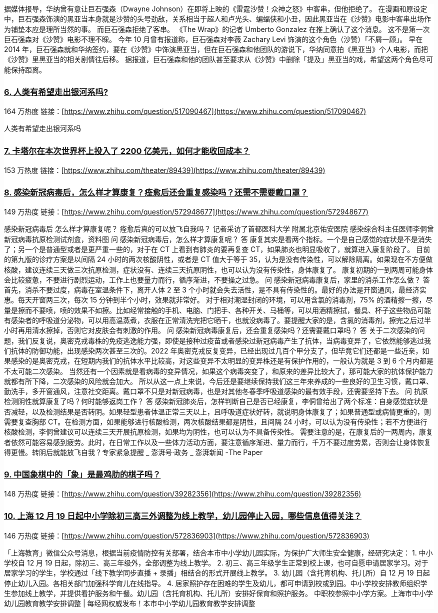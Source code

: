 据媒体报导，华纳曾有意让巨石强森（Dwayne Johnson）在即将上映的《雷霆沙赞！众神之怒》中客串，但他拒绝了。 在漫画和原设定中，巨石强森饰演的黑亚当本身就是沙赞的头号劲敌，关系相当于超人和卢光头、蝙蝠侠和小丑，因此黑亚当在《沙赞》电影中客串出场作为铺垫本应是理所当然的事。 而巨石强森拒绝了客串。 《The Wrap》的记者 Umberto Gonzalez 在推上确认了这个消息。 这不是第一次巨石强森对《沙赞》电影不理不睬。 今年 10 月曾有报道称，巨石强森对李薇 Zachary Levi 饰演的这个角色（沙赞）「不屑一顾」。 早在 2014 年，巨石强森就和华纳签约，要在《沙赞》中饰演黑亚当，但在巨石强森和他团队的游说下，华纳同意拍《黑亚当》个人电影，而把《沙赞》里黑亚当的相关剧情往后移。 据报道，巨石强森和他的团队甚至要求从《沙赞》中删除「提及」黑亚当的戏，希望这两个角色尽可能保持距离。

### [6. 人类有希望走出银河系吗?](https://www.zhihu.com/question/517090467)
164 万热度 链接：[https://www.zhihu.com/question/517090467](https://www.zhihu.com/question/517090467)

人类有希望走出银河系吗

### [7. 卡塔尔在本次世界杯上投入了 2200 亿美元，如何才能收回成本？](https://www.zhihu.com/theater/89439)
153 万热度 链接：[https://www.zhihu.com/theater/89439](https://www.zhihu.com/theater/89439)



### [8. 感染新冠病毒后，怎么样才算康复？痊愈后还会重复感染吗？还需不需要戴口罩？](https://www.zhihu.com/question/572948677)
149 万热度 链接：[https://www.zhihu.com/question/572948677](https://www.zhihu.com/question/572948677)

感染新冠病毒后 怎么样才算康复呢？ 痊愈后真的可以放飞自我吗？ 记者采访了首都医科大学 附属北京佑安医院 感染综合科主任医师李侗曾 新冠病毒抗原检测试剂盒，资料图 问 感染新冠病毒后，怎么样才算康复呢？ 答 康复其实是看两个指标。一个是自己感觉的症状是不是消失了；另一个是普通型或者是更严重一些的，对于在 CT 上看到有肺炎的要再复查 CT，如果肺炎也明显吸收了，就算进入康复阶段了。 目前的第九版的诊疗方案是以间隔 24 小时的两次核酸阴性，或者是 CT 值大于等于 35，认为是没有传染性，可以解除隔离。如果现在不方便做核酸，建议连续三天做三次抗原检测，症状没有、连续三天抗原阴性，也可以认为没有传染性，身体康复了。 康复初期的一到两周可能身体会比较疲惫，不要进行剧烈运动，工作上也要量力而行，循序渐进，不要操之过急。 问 感染新冠病毒康复后，家里的消杀工作怎么做？ 答 首先，消杀不要过度，病毒在室温条件下，离开人体 2 至 3 个小时就会失去活性，是不具有传染性的。最好的办法是开窗通风，最经济实惠。每天开窗两三次，每次 15 分钟到半个小时，效果就非常好。 对于相对潮湿封闭的环境，可以用含氯的消毒剂，75% 的酒精擦一擦，尽量是擦而不要喷，喷的效果不如擦。比如经常接触的手机、电脑、门把手、各种开关、马桶等，可以用酒精擦拭，餐具、杯子这些物品可能有感染者的呼吸道分泌物，可以用高温蒸煮，衣服在正常清洗完把它晒干，也就没病毒了。要提醒大家的是，含氯的消毒剂，擦完之后过半小时再用清水擦掉，否则它对皮肤会有刺激的作用。 问 感染新冠病毒康复后，还会重复感染吗？还需要戴口罩吗？ 答 关于二次感染的问题，我们反复说，奥密克戎毒株的免疫逃逸能力强，即使是接种过疫苗或者感染过新冠病毒产生了抗体，当病毒变异了，它依然能够逃过我们抗体的防御功能，出现感染两次甚至三次的。2022 年奥密克戎反复变异，已经出现过几百个甲分支了，但毕竟它们还都是一些近亲，如果感染的是奥密克戎，在短期内我们的抗体水平比较高，对这些变异不太明显的变异株还是有保护作用的，一般认为就是 3 到 6 个月内都是不太可能二次感染。 当然还有一个因素就是看病毒的变异情况，如果这个病毒突变了，和原来的差异比较大了，那可能大家的抗体保护能力就都有所下降，二次感染的风险就会加大。 所以从这一点上来说，今后还是要继续保持我们这三年来养成的一些良好的卫生习惯，戴口罩、勤洗手，多开窗通风，注意社交距离。戴口罩不只是对新冠病毒，也是对其他冬春季呼吸道感染的最有效手段，还需要坚持下去。 问 抗原检测阴性就算康复了吗？何时能够返岗工作？ 答 感染新冠肺炎后，怎样判断自己是否已经康复，李侗曾给出了两个标准：自身感觉症状是否减轻，以及检测结果是否转阴。如果轻型患者体温正常三天以上，且呼吸道症状好转，就说明身体康复了；如果普通型或病情更重的，则需要复查胸部 CT。在检测方面，如果能够进行核酸检测，两次核酸结果都是阴性，且间隔 24 小时，可以认为没有传染性；若不方便进行核酸检测，李侗曾建议可以连续三天开展抗原检测，如果均为阴性，也可以认为不具备传染性。 需要注意的是，在康复后的一两周内，康复者依然可能容易感到疲劳。此时，在日常工作以及一些体力活动方面，要注意循序渐进、量力而行，千万不要过度劳累，否则会让身体恢复得更慢。转阴后就能放飞自我？专家紧急提醒 _ 澎湃号·政务 _ 澎湃新闻 -The Paper

### [9. 中国象棋中的「象」是最鸡肋的棋子吗？](https://www.zhihu.com/question/39282356)
148 万热度 链接：[https://www.zhihu.com/question/39282356](https://www.zhihu.com/question/39282356)



### [10. 上海 12 月 19 日起中小学除初三高三外调整为线上教学，幼儿园停止入园，哪些信息值得关注？](https://www.zhihu.com/question/572836903)
146 万热度 链接：[https://www.zhihu.com/question/572836903](https://www.zhihu.com/question/572836903)

「上海教育」微信公众号消息，根据当前疫情防控有关部署，结合本市中小学幼儿园实际，为保护广大师生安全健康，经研究决定： 1. 中小学校自 12 月 19 日起，除初三、高三年级外，全部调整为线上教学。 2. 初三、高三年级学生正常到校上课，也可自愿申请居家学习。对于居家学习的学生，学校通过「线下教学同步直播 + 录播」相结合的形式开展线上教学。 3. 幼儿园（含托育机构、托儿所）自 12 月 19 日起停止幼儿入园。各相关部门加强科学育儿在线指导。 4. 居家照护存在困难的学生及幼儿，都可申请到校或到园。中小学校安排教师组织学生参加线上教学，并提供看护服务和午餐。幼儿园（含托育机构、托儿所）安排好保育和照护服务。 中职校参照中小学方案。上海市中小学幼儿园教育教学安排调整 | 每经网权威发布！本市中小学幼儿园教育教学安排调整
